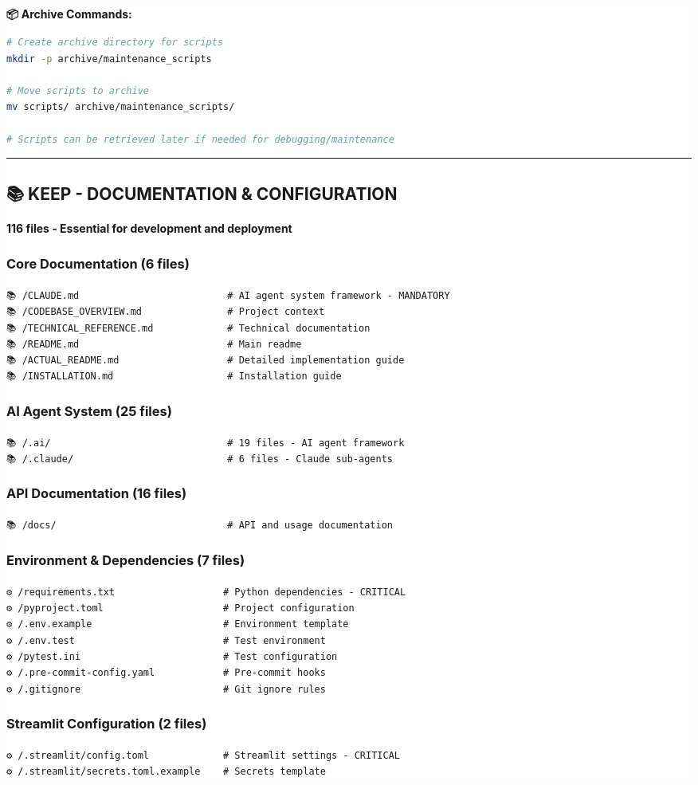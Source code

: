 **📦 Archive Commands:**
```bash
# Create archive directory for scripts
mkdir -p archive/maintenance_scripts

# Move scripts to archive
mv scripts/ archive/maintenance_scripts/

# Scripts can be retrieved later if needed for debugging/maintenance
```

---

## 📚 KEEP - DOCUMENTATION & CONFIGURATION
**116 files - Essential for development and deployment**

### Core Documentation (6 files)
```
📚 /CLAUDE.md                          # AI agent system framework - MANDATORY
📚 /CODEBASE_OVERVIEW.md               # Project context
📚 /TECHNICAL_REFERENCE.md             # Technical documentation
📚 /README.md                          # Main readme
📚 /ACTUAL_README.md                   # Detailed implementation guide
📚 /INSTALLATION.md                    # Installation guide
```

### AI Agent System (25 files)
```
📚 /.ai/                               # 19 files - AI agent framework
📚 /.claude/                           # 6 files - Claude sub-agents
```

### API Documentation (16 files)
```
📚 /docs/                              # API and usage documentation
```

### Environment & Dependencies (7 files)
```
⚙️ /requirements.txt                   # Python dependencies - CRITICAL
⚙️ /pyproject.toml                     # Project configuration
⚙️ /.env.example                       # Environment template
⚙️ /.env.test                          # Test environment
⚙️ /pytest.ini                         # Test configuration
⚙️ /.pre-commit-config.yaml            # Pre-commit hooks
⚙️ /.gitignore                         # Git ignore rules
```

### Streamlit Configuration (2 files)
```
⚙️ /.streamlit/config.toml             # Streamlit settings - CRITICAL
⚙️ /.streamlit/secrets.toml.example    # Secrets template
```
